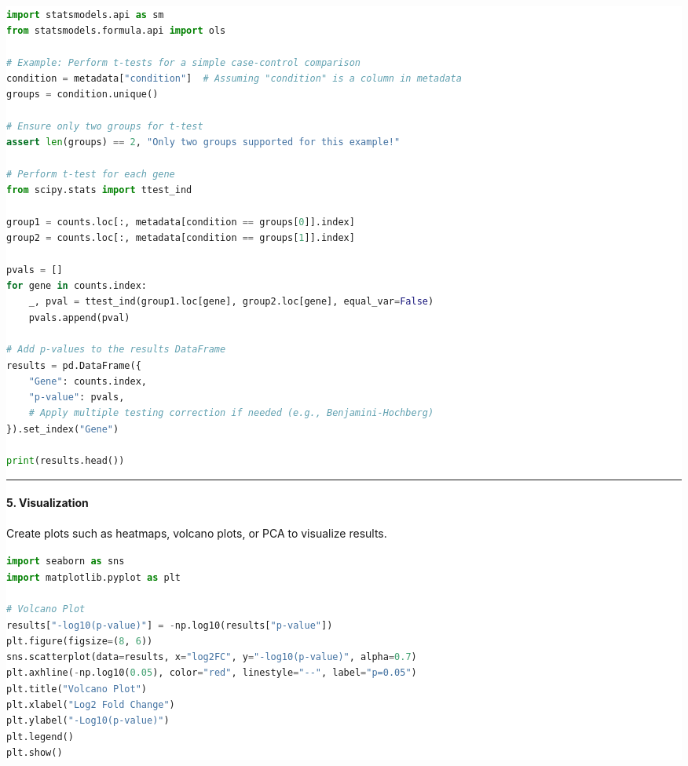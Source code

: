 ```python
import statsmodels.api as sm
from statsmodels.formula.api import ols

# Example: Perform t-tests for a simple case-control comparison
condition = metadata["condition"]  # Assuming "condition" is a column in metadata
groups = condition.unique()

# Ensure only two groups for t-test
assert len(groups) == 2, "Only two groups supported for this example!"

# Perform t-test for each gene
from scipy.stats import ttest_ind

group1 = counts.loc[:, metadata[condition == groups[0]].index]
group2 = counts.loc[:, metadata[condition == groups[1]].index]

pvals = []
for gene in counts.index:
    _, pval = ttest_ind(group1.loc[gene], group2.loc[gene], equal_var=False)
    pvals.append(pval)

# Add p-values to the results DataFrame
results = pd.DataFrame({
    "Gene": counts.index,
    "p-value": pvals,
    # Apply multiple testing correction if needed (e.g., Benjamini-Hochberg)
}).set_index("Gene")

print(results.head())
```

------

#### **5. Visualization**

Create plots such as heatmaps, volcano plots, or PCA to visualize results.

```python
import seaborn as sns
import matplotlib.pyplot as plt

# Volcano Plot
results["-log10(p-value)"] = -np.log10(results["p-value"])
plt.figure(figsize=(8, 6))
sns.scatterplot(data=results, x="log2FC", y="-log10(p-value)", alpha=0.7)
plt.axhline(-np.log10(0.05), color="red", linestyle="--", label="p=0.05")
plt.title("Volcano Plot")
plt.xlabel("Log2 Fold Change")
plt.ylabel("-Log10(p-value)")
plt.legend()
plt.show()
```
